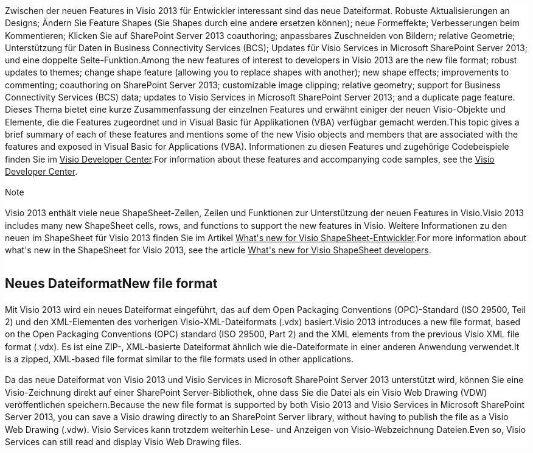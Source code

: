 <span data-ttu-id="9d445-111">Zwischen der neuen Features in Visio 2013 für Entwickler interessant sind das neue Dateiformat. Robuste Aktualisierungen an Designs; Ändern Sie Feature Shapes (Sie Shapes durch eine andere ersetzen können); neue Formeffekte; Verbesserungen beim Kommentieren; Klicken Sie auf SharePoint Server 2013 coauthoring; anpassbares Zuschneiden von Bildern; relative Geometrie; Unterstützung für Daten in Business Connectivity Services (BCS); Updates für Visio Services in Microsoft SharePoint Server 2013; und eine doppelte Seite-Funktion.</span><span class="sxs-lookup"><span data-stu-id="9d445-111">Among the new features of interest to developers in Visio 2013 are the new file format; robust updates to themes; change shape feature (allowing you to replace shapes with another); new shape effects; improvements to commenting; coauthoring on SharePoint Server 2013; customizable image clipping; relative geometry; support for Business Connectivity Services (BCS) data; updates to Visio Services in Microsoft SharePoint Server 2013; and a duplicate page feature.</span></span> <span data-ttu-id="9d445-112">Dieses Thema bietet eine kurze Zusammenfassung der einzelnen Features und erwähnt einiger der neuen Visio-Objekte und Elemente, die die Features zugeordnet und in Visual Basic für Applikationen (VBA) verfügbar gemacht werden.</span><span class="sxs-lookup"><span data-stu-id="9d445-112">This topic gives a brief summary of each of these features and mentions some of the new Visio objects and members that are associated with the features and exposed in Visual Basic for Applications (VBA).</span></span> <span data-ttu-id="9d445-113">Informationen zu diesen Features und zugehörige Codebeispiele finden Sie im [Visio Developer Center](http://msdn.microsoft.com/en-us/office/aa905478.aspx).</span><span class="sxs-lookup"><span data-stu-id="9d445-113">For information about these features and accompanying code samples, see the [Visio Developer Center](http://msdn.microsoft.com/en-us/office/aa905478.aspx).</span></span>
  
> [!NOTE]
> <span data-ttu-id="9d445-114">Visio 2013 enthält viele neue ShapeSheet-Zellen, Zeilen und Funktionen zur Unterstützung der neuen Features in Visio.</span><span class="sxs-lookup"><span data-stu-id="9d445-114">Visio 2013 includes many new ShapeSheet cells, rows, and functions to support the new features in Visio.</span></span> <span data-ttu-id="9d445-115">Weitere Informationen zu den neuen im ShapeSheet für Visio 2013 finden Sie im Artikel [What's new for Visio ShapeSheet-Entwickler](what-s-new-for-visio-shapesheet-developers.md).</span><span class="sxs-lookup"><span data-stu-id="9d445-115">For more information about what's new in the ShapeSheet for Visio 2013, see the article [What's new for Visio ShapeSheet developers](what-s-new-for-visio-shapesheet-developers.md).</span></span> 
  
## <a name="new-file-format"></a><span data-ttu-id="9d445-116">Neues Dateiformat</span><span class="sxs-lookup"><span data-stu-id="9d445-116">New file format</span></span>
<span data-ttu-id="9d445-117"><a name="vis15_WhatsNew_NewFF"> </a></span><span class="sxs-lookup"><span data-stu-id="9d445-117"></span></span>

<span data-ttu-id="9d445-118">Mit Visio 2013 wird ein neues Dateiformat eingeführt, das auf dem Open Packaging Conventions (OPC)-Standard (ISO 29500, Teil 2) und den XML-Elementen des vorherigen Visio-XML-Dateiformats (.vdx) basiert.</span><span class="sxs-lookup"><span data-stu-id="9d445-118">Visio 2013 introduces a new file format, based on the Open Packaging Conventions (OPC) standard (ISO 29500, Part 2) and the XML elements from the previous Visio XML file format (.vdx).</span></span> <span data-ttu-id="9d445-119">Es ist eine ZIP-, XML-basierte Dateiformat ähnlich wie die-Dateiformate in einer anderen Anwendung verwendet.</span><span class="sxs-lookup"><span data-stu-id="9d445-119">It is a zipped, XML-based file format similar to the file formats used in other applications.</span></span>
  
<span data-ttu-id="9d445-120">Da das neue Dateiformat von Visio 2013 und Visio Services in Microsoft SharePoint Server 2013 unterstützt wird, können Sie eine Visio-Zeichnung direkt auf einer SharePoint Server-Bibliothek, ohne dass Sie die Datei als ein Visio Web Drawing (VDW) veröffentlichen speichern.</span><span class="sxs-lookup"><span data-stu-id="9d445-120">Because the new file format is supported by both Visio 2013 and Visio Services in Microsoft SharePoint Server 2013, you can save a Visio drawing directly to an SharePoint Server library, without having to publish the file as a Visio Web Drawing (.vdw).</span></span> <span data-ttu-id="9d445-121">Visio Services kann trotzdem weiterhin Lese- und Anzeigen von Visio-Webzeichnung Dateien.</span><span class="sxs-lookup"><span data-stu-id="9d445-121">Even so, Visio Services can still read and display Visio Web Drawing files.</span></span>
  